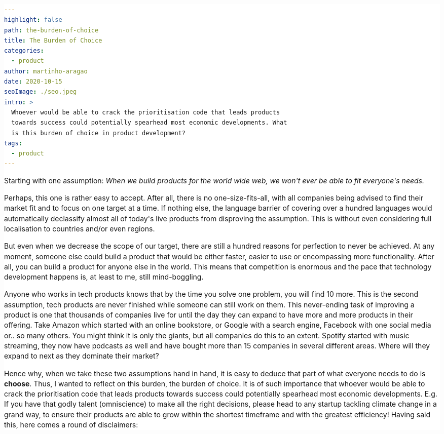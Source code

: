 ```yaml
---
highlight: false
path: the-burden-of-choice
title: The Burden of Choice
categories:
  - product
author: martinho-aragao
date: 2020-10-15
seoImage: ./seo.jpeg
intro: >
  Whoever would be able to crack the prioritisation code that leads products
  towards success could potentially spearhead most economic developments. What
  is this burden of choice in product development?
tags:
  - product
---
```


Starting with one assumption: *When we build products for the world wide web, we won't ever be able to fit everyone's needs.*

Perhaps, this one is rather easy to accept. 
After all, there is no one-size-fits-all, with all companies being advised to find their market fit and to focus on one target at a time. 
If nothing else, the language barrier of covering over a hundred languages would automatically declassify almost all of today's live products from disproving the assumption. 
This is without even considering full localisation to countries and/or even regions. 

But even when we decrease the scope of our target, there are still a hundred reasons for perfection to never be achieved. 
At any moment, someone else could build a product that would be either faster, easier to use or encompassing more functionality. 
After all, you can build a product for anyone else in the world. 
This means that competition is enormous and the pace that technology development happens is, at least to me, still mind-boggling. 

Anyone who works in tech products knows that by the time you solve one problem, you will find 10 more. 
This is the second assumption, tech products are never finished while someone can still work on them. 
This never-ending task of improving a product is one that thousands of companies live for until the day they can expand to have more and more products in their offering. Take Amazon which started with an online bookstore, or Google with a search engine, Facebook with one social media or.. so many others. 
You might think it is only the giants, but all companies do this to an extent. 
Spotify started with music streaming, they now have podcasts as well and have bought more than 15 companies in several different areas. 
Where will they expand to next as they dominate their market? 

Hence why, when we take these two assumptions hand in hand, it is easy to deduce that part of what everyone needs to do is **choose**. 
Thus, I wanted to reflect on this burden, the burden of choice. 
It is of such importance that whoever would be able to crack the prioritisation code that leads products towards success could potentially spearhead most economic developments. 
E.g. If you have that godly talent (omniscience) to make all the right decisions, please head to any startup tackling climate change in a grand way, to ensure their products are able to grow within the shortest timeframe and with the greatest efficiency! Having said this, here comes a round of disclaimers:
